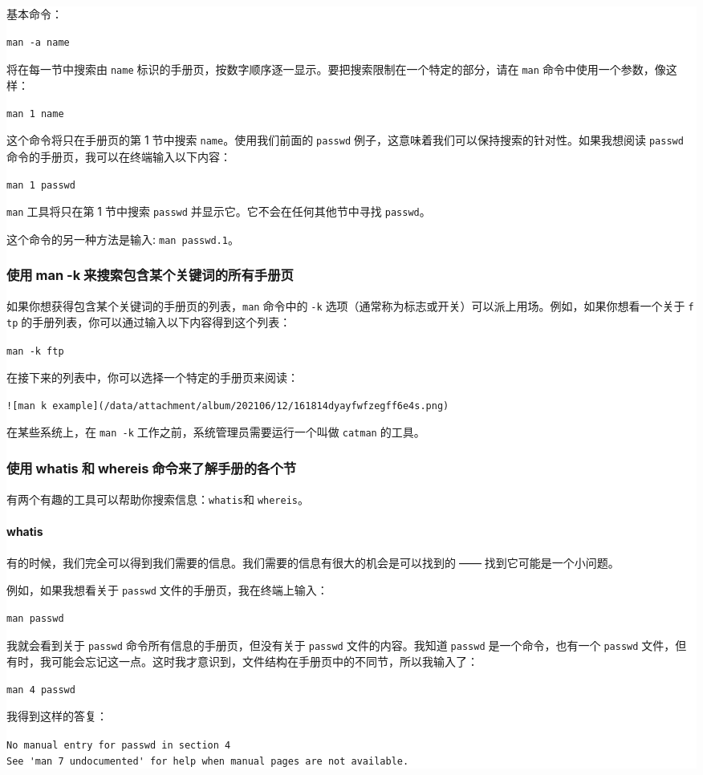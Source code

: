 基本命令：

```shell
man -a name
```

将在每一节中搜索由 `name` 标识的手册页，按数字顺序逐一显示。要把搜索限制在一个特定的部分，请在 `man` 命令中使用一个参数，像这样：

```shell
man 1 name
```

这个命令将只在手册页的第 1 节中搜索 `name`。使用我们前面的 `passwd` 例子，这意味着我们可以保持搜索的针对性。如果我想阅读 `passwd` 命令的手册页，我可以在终端输入以下内容：

```shell
man 1 passwd
```

`man` 工具将只在第 1 节中搜索 `passwd` 并显示它。它不会在任何其他节中寻找 `passwd`。

这个命令的另一种方法是输入: `man passwd.1`。

### 使用 man -k 来搜索包含某个关键词的所有手册页

如果你想获得包含某个关键词的手册页的列表，`man` 命令中的 `-k` 选项（通常称为标志或开关）可以派上用场。例如，如果你想看一个关于 `ftp` 的手册列表，你可以通过输入以下内容得到这个列表：

```shell
man -k ftp
```

在接下来的列表中，你可以选择一个特定的手册页来阅读：

`![man k example](/data/attachment/album/202106/12/161814dyayfwfzegff6e4s.png)`

在某些系统上，在 `man -k` 工作之前，系统管理员需要运行一个叫做 `catman` 的工具。

### 使用 whatis 和 whereis 命令来了解手册的各个节

有两个有趣的工具可以帮助你搜索信息：`whatis`和 `whereis`。

#### whatis

有的时候，我们完全可以得到我们需要的信息。我们需要的信息有很大的机会是可以找到的 —— 找到它可能是一个小问题。

例如，如果我想看关于 `passwd` 文件的手册页，我在终端上输入：

```shell
man passwd
```

我就会看到关于 `passwd` 命令所有信息的手册页，但没有关于 `passwd` 文件的内容。我知道 `passwd` 是一个命令，也有一个 `passwd` 文件，但有时，我可能会忘记这一点。这时我才意识到，文件结构在手册页中的不同节，所以我输入了：

```shell
man 4 passwd
```

我得到这样的答复：

```shell
No manual entry for passwd in section 4
See 'man 7 undocumented' for help when manual pages are not available.
```
